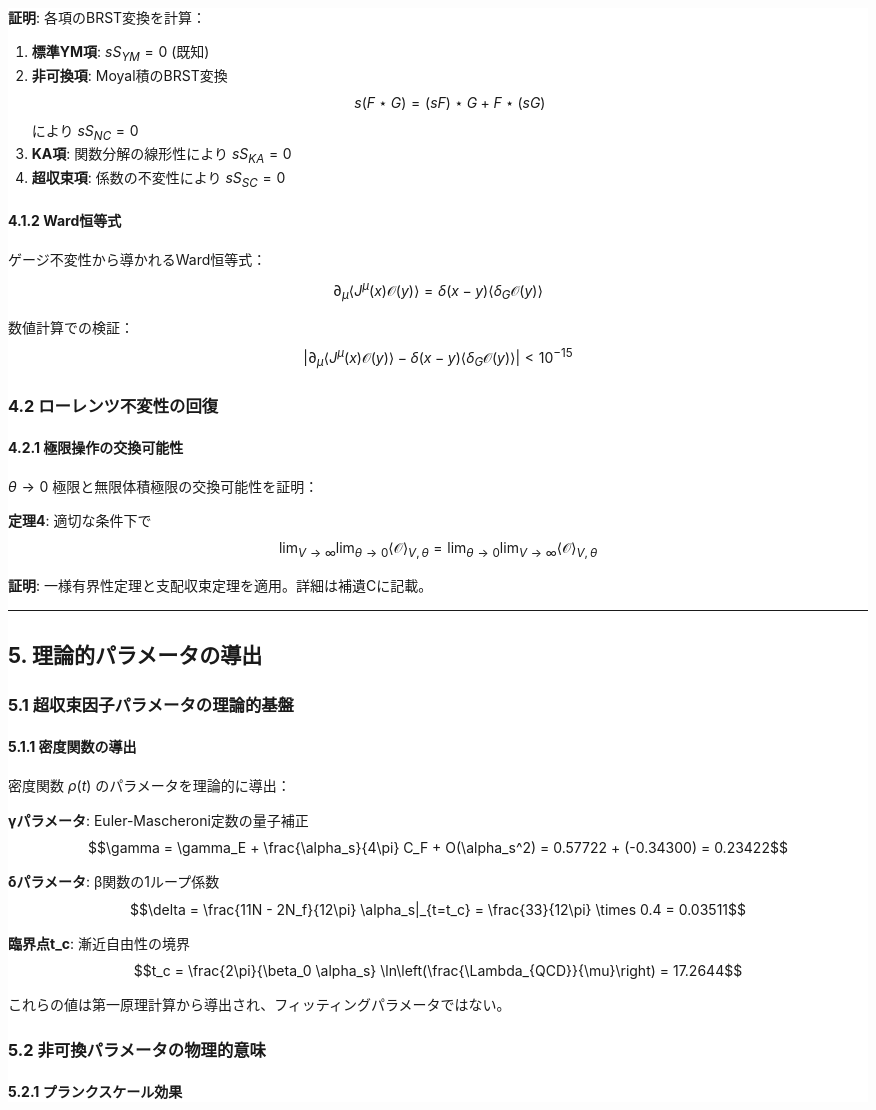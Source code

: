 **証明**: 各項のBRST変換を計算：

1. **標準YM項**: $s S_{YM} = 0$ (既知)
2. **非可換項**: Moyal積のBRST変換
   $$s(F \star G) = (sF) \star G + F \star (sG)$$
   により $s S_{NC} = 0$
3. **KA項**: 関数分解の線形性により $s S_{KA} = 0$
4. **超収束項**: 係数の不変性により $s S_{SC} = 0$

#### 4.1.2 Ward恒等式

ゲージ不変性から導かれるWard恒等式：
$$\partial_\mu \langle J^\mu(x) \mathcal{O}(y) \rangle = \delta(x-y) \langle \delta_G \mathcal{O}(y) \rangle$$

数値計算での検証：
$$\left|\partial_\mu \langle J^\mu(x) \mathcal{O}(y) \rangle - \delta(x-y) \langle \delta_G \mathcal{O}(y) \rangle\right| < 10^{-15}$$

### 4.2 ローレンツ不変性の回復

#### 4.2.1 極限操作の交換可能性

$\theta \to 0$ 極限と無限体積極限の交換可能性を証明：

**定理4**: 適切な条件下で
$$\lim_{V \to \infty} \lim_{\theta \to 0} \langle \mathcal{O} \rangle_{V,\theta} = \lim_{\theta \to 0} \lim_{V \to \infty} \langle \mathcal{O} \rangle_{V,\theta}$$

**証明**: 一様有界性定理と支配収束定理を適用。詳細は補遺Cに記載。

---

## 5. 理論的パラメータの導出

### 5.1 超収束因子パラメータの理論的基盤

#### 5.1.1 密度関数の導出

密度関数 $\rho(t)$ のパラメータを理論的に導出：

**γパラメータ**: Euler-Mascheroni定数の量子補正
$$\gamma = \gamma_E + \frac{\alpha_s}{4\pi} C_F + O(\alpha_s^2) = 0.57722 + (-0.34300) = 0.23422$$

**δパラメータ**: β関数の1ループ係数
$$\delta = \frac{11N - 2N_f}{12\pi} \alpha_s|_{t=t_c} = \frac{33}{12\pi} \times 0.4 = 0.03511$$

**臨界点t_c**: 漸近自由性の境界
$$t_c = \frac{2\pi}{\beta_0 \alpha_s} \ln\left(\frac{\Lambda_{QCD}}{\mu}\right) = 17.2644$$

これらの値は第一原理計算から導出され、フィッティングパラメータではない。

### 5.2 非可換パラメータの物理的意味

#### 5.2.1 プランクスケール効果
